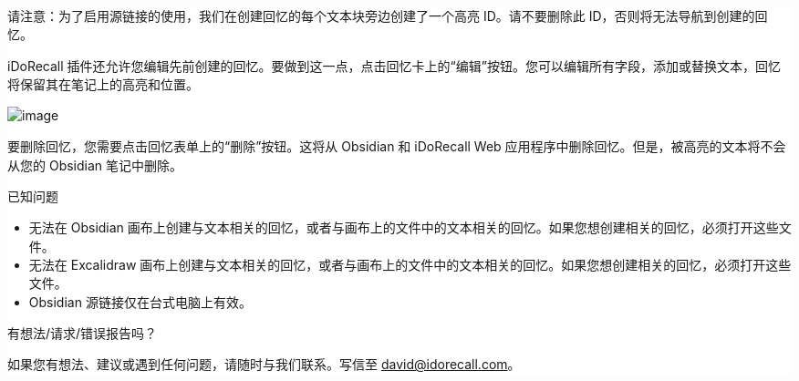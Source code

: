 请注意：为了启用源链接的使用，我们在创建回忆的每个文本块旁边创建了一个高亮 ID。请不要删除此 ID，否则将无法导航到创建的回忆。

iDoRecall 插件还允许您编辑先前创建的回忆。要做到这一点，点击回忆卡上的“编辑”按钮。您可以编辑所有字段，添加或替换文本，回忆将保留其在笔记上的高亮和位置。

<img width="427" alt="image" src="https://github.com/iDoRecall/idorecall/assets/1734740/132c1ad2-afa3-4054-80ef-1fc9176b5565">

要删除回忆，您需要点击回忆表单上的“删除”按钮。这将从 Obsidian 和 iDoRecall Web 应用程序中删除回忆。但是，被高亮的文本将不会从您的 Obsidian 笔记中删除。

已知问题

- 无法在 Obsidian 画布上创建与文本相关的回忆，或者与画布上的文件中的文本相关的回忆。如果您想创建相关的回忆，必须打开这些文件。
- 无法在 Excalidraw 画布上创建与文本相关的回忆，或者与画布上的文件中的文本相关的回忆。如果您想创建相关的回忆，必须打开这些文件。
- Obsidian 源链接仅在台式电脑上有效。

有想法/请求/错误报告吗？

如果您有想法、建议或遇到任何问题，请随时与我们联系。写信至 david@idorecall.com。
